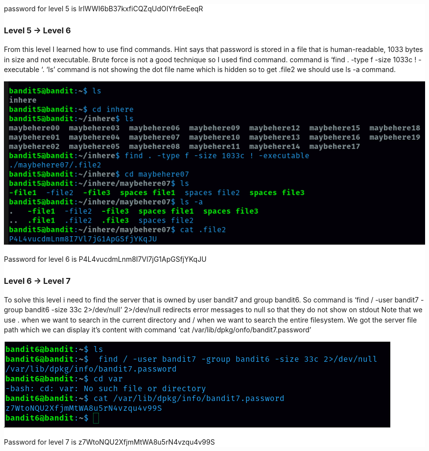 password for level 5 is lrIWWI6bB37kxfiCQZqUdOIYfr6eEeqR

### Level 5 -> Level 6
From this level I learned how to use find commands. Hint says that password is stored in a file that is human-readable, 1033 bytes in size and  not executable. Brute force is not a good technique so I used find command.
command is  ‘find . -type f -size 1033c ! -executable ‘.
‘ls’ command is not showing the dot file name which is hidden so to get .file2 we should use ls -a command.

![bandit](pictures/bandit5.png)

Password for level 6 is P4L4vucdmLnm8I7Vl7jG1ApGSfjYKqJU

### Level 6 -> Level 7
To solve this level i need to find the server that is owned by user bandit7 and group bandit6. So command is ‘find / -user bandit7 -group bandit6 -size 33c 2>/dev/null’
2>/dev/null redirects error messages to null so that they do not show on stdout 
Note that  we use . when we want to search in the current directory and /  when we want to search the entire filesystem.
We got the server file path which we can display it’s content with command ‘cat /var/lib/dpkg/onfo/bandit7.password’

![bandit](pictures/bandit6.png)

Password for level 7 is z7WtoNQU2XfjmMtWA8u5rN4vzqu4v99S
